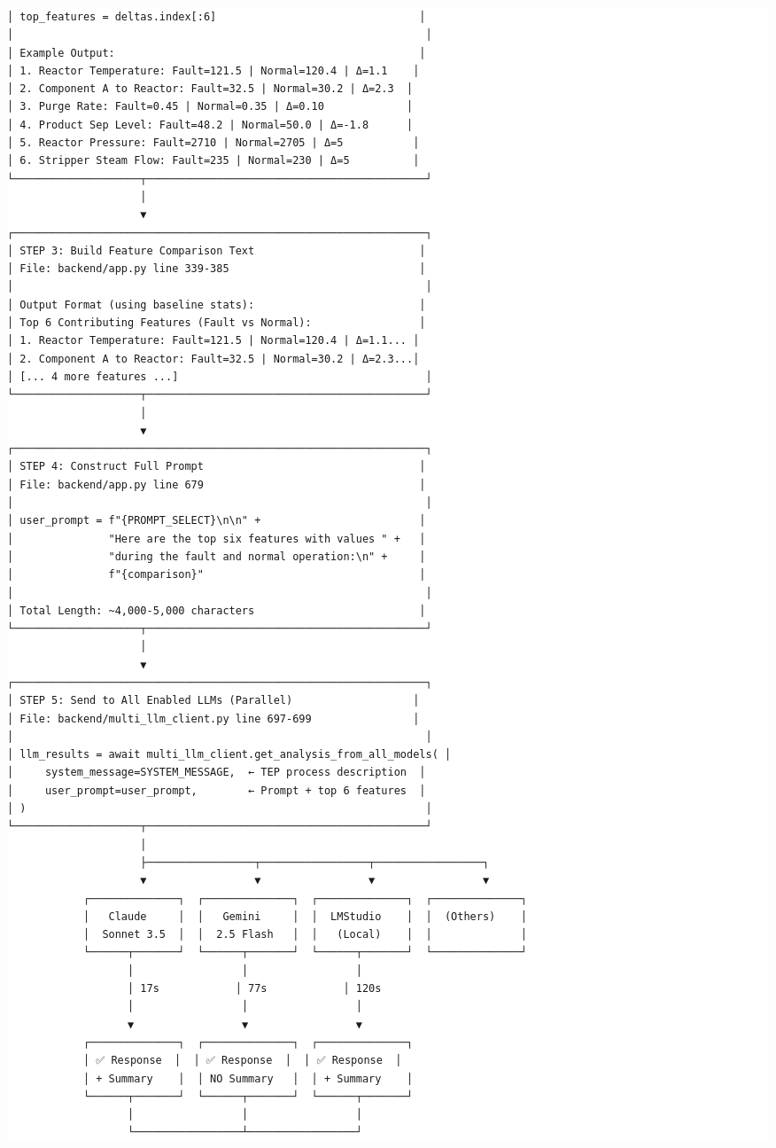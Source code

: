 ```
│ top_features = deltas.index[:6]                                │
│                                                                 │
│ Example Output:                                                │
│ 1. Reactor Temperature: Fault=121.5 | Normal=120.4 | Δ=1.1    │
│ 2. Component A to Reactor: Fault=32.5 | Normal=30.2 | Δ=2.3  │
│ 3. Purge Rate: Fault=0.45 | Normal=0.35 | Δ=0.10             │
│ 4. Product Sep Level: Fault=48.2 | Normal=50.0 | Δ=-1.8      │
│ 5. Reactor Pressure: Fault=2710 | Normal=2705 | Δ=5           │
│ 6. Stripper Steam Flow: Fault=235 | Normal=230 | Δ=5          │
└────────────────────┬────────────────────────────────────────────┘
                     │
                     ▼
┌─────────────────────────────────────────────────────────────────┐
│ STEP 3: Build Feature Comparison Text                          │
│ File: backend/app.py line 339-385                              │
│                                                                 │
│ Output Format (using baseline stats):                          │
│ Top 6 Contributing Features (Fault vs Normal):                 │
│ 1. Reactor Temperature: Fault=121.5 | Normal=120.4 | Δ=1.1... │
│ 2. Component A to Reactor: Fault=32.5 | Normal=30.2 | Δ=2.3...│
│ [... 4 more features ...]                                       │
└────────────────────┬────────────────────────────────────────────┘
                     │
                     ▼
┌─────────────────────────────────────────────────────────────────┐
│ STEP 4: Construct Full Prompt                                  │
│ File: backend/app.py line 679                                  │
│                                                                 │
│ user_prompt = f"{PROMPT_SELECT}\n\n" +                         │
│               "Here are the top six features with values " +   │
│               "during the fault and normal operation:\n" +     │
│               f"{comparison}"                                  │
│                                                                 │
│ Total Length: ~4,000-5,000 characters                          │
└────────────────────┬────────────────────────────────────────────┘
                     │
                     ▼
┌─────────────────────────────────────────────────────────────────┐
│ STEP 5: Send to All Enabled LLMs (Parallel)                   │
│ File: backend/multi_llm_client.py line 697-699                │
│                                                                 │
│ llm_results = await multi_llm_client.get_analysis_from_all_models( │
│     system_message=SYSTEM_MESSAGE,  ← TEP process description  │
│     user_prompt=user_prompt,        ← Prompt + top 6 features  │
│ )                                                               │
└────────────────────┬────────────────────────────────────────────┘
                     │
                     ├─────────────────┬─────────────────┬─────────────────┐
                     ▼                 ▼                 ▼                 ▼
            ┌──────────────┐  ┌──────────────┐  ┌──────────────┐  ┌──────────────┐
            │   Claude     │  │   Gemini     │  │  LMStudio    │  │  (Others)    │
            │  Sonnet 3.5  │  │  2.5 Flash   │  │   (Local)    │  │              │
            └──────┬───────┘  └──────┬───────┘  └──────┬───────┘  └──────────────┘
                   │                 │                 │
                   │ 17s            │ 77s            │ 120s
                   │                 │                 │
                   ▼                 ▼                 ▼
            ┌──────────────┐  ┌──────────────┐  ┌──────────────┐
            │ ✅ Response  │  │ ✅ Response  │  │ ✅ Response  │
            │ + Summary    │  │ NO Summary   │  │ + Summary    │
            └──────┬───────┘  └──────┬───────┘  └──────┬───────┘
                   │                 │                 │
                   └─────────────────┴─────────────────┘
```